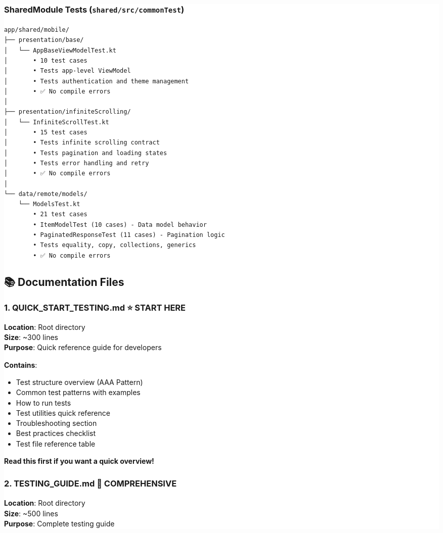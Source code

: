 ### SharedModule Tests (`shared/src/commonTest`)

```
app/shared/mobile/
├── presentation/base/
│   └── AppBaseViewModelTest.kt
│       • 10 test cases
│       • Tests app-level ViewModel
│       • Tests authentication and theme management
│       • ✅ No compile errors
│
├── presentation/infiniteScrolling/
│   └── InfiniteScrollTest.kt
│       • 15 test cases
│       • Tests infinite scrolling contract
│       • Tests pagination and loading states
│       • Tests error handling and retry
│       • ✅ No compile errors
│
└── data/remote/models/
    └── ModelsTest.kt
        • 21 test cases
        • ItemModelTest (10 cases) - Data model behavior
        • PaginatedResponseTest (11 cases) - Pagination logic
        • Tests equality, copy, collections, generics
        • ✅ No compile errors
```

## 📚 Documentation Files

### 1. **QUICK_START_TESTING.md** ⭐ START HERE
**Location**: Root directory  
**Size**: ~300 lines  
**Purpose**: Quick reference guide for developers

**Contains**:
- Test structure overview (AAA Pattern)
- Common test patterns with examples
- How to run tests
- Test utilities quick reference
- Troubleshooting section
- Best practices checklist
- Test file reference table

**Read this first if you want a quick overview!**

### 2. **TESTING_GUIDE.md** 📖 COMPREHENSIVE
**Location**: Root directory  
**Size**: ~500 lines  
**Purpose**: Complete testing guide
